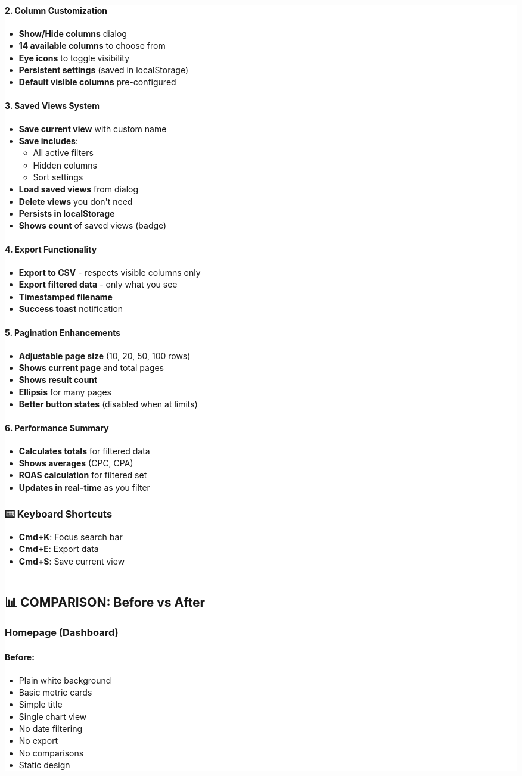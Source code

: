 #### 2. Column Customization
- **Show/Hide columns** dialog
- **14 available columns** to choose from
- **Eye icons** to toggle visibility
- **Persistent settings** (saved in localStorage)
- **Default visible columns** pre-configured

#### 3. Saved Views System
- **Save current view** with custom name
- **Save includes**:
  - All active filters
  - Hidden columns
  - Sort settings
- **Load saved views** from dialog
- **Delete views** you don't need
- **Persists in localStorage**
- **Shows count** of saved views (badge)

#### 4. Export Functionality
- **Export to CSV** - respects visible columns only
- **Export filtered data** - only what you see
- **Timestamped filename**
- **Success toast** notification

#### 5. Pagination Enhancements
- **Adjustable page size** (10, 20, 50, 100 rows)
- **Shows current page** and total pages
- **Shows result count**
- **Ellipsis** for many pages
- **Better button states** (disabled when at limits)

#### 6. Performance Summary
- **Calculates totals** for filtered data
- **Shows averages** (CPC, CPA)
- **ROAS calculation** for filtered set
- **Updates in real-time** as you filter

### ⌨️ Keyboard Shortcuts
- **Cmd+K**: Focus search bar
- **Cmd+E**: Export data
- **Cmd+S**: Save current view

---

## 📊 COMPARISON: Before vs After

### Homepage (Dashboard)

#### Before:
- Plain white background
- Basic metric cards
- Simple title
- Single chart view
- No date filtering
- No export
- No comparisons
- Static design

